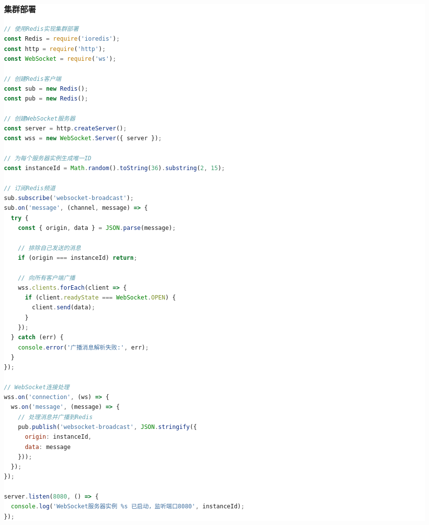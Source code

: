 ### 集群部署

```javascript
// 使用Redis实现集群部署
const Redis = require('ioredis');
const http = require('http');
const WebSocket = require('ws');

// 创建Redis客户端
const sub = new Redis();
const pub = new Redis();

// 创建WebSocket服务器
const server = http.createServer();
const wss = new WebSocket.Server({ server });

// 为每个服务器实例生成唯一ID
const instanceId = Math.random().toString(36).substring(2, 15);

// 订阅Redis频道
sub.subscribe('websocket-broadcast');
sub.on('message', (channel, message) => {
  try {
    const { origin, data } = JSON.parse(message);
    
    // 排除自己发送的消息
    if (origin === instanceId) return;
    
    // 向所有客户端广播
    wss.clients.forEach(client => {
      if (client.readyState === WebSocket.OPEN) {
        client.send(data);
      }
    });
  } catch (err) {
    console.error('广播消息解析失败:', err);
  }
});

// WebSocket连接处理
wss.on('connection', (ws) => {
  ws.on('message', (message) => {
    // 处理消息并广播到Redis
    pub.publish('websocket-broadcast', JSON.stringify({
      origin: instanceId,
      data: message
    }));
  });
});

server.listen(8080, () => {
  console.log('WebSocket服务器实例 %s 已启动，监听端口8080', instanceId);
});
```
